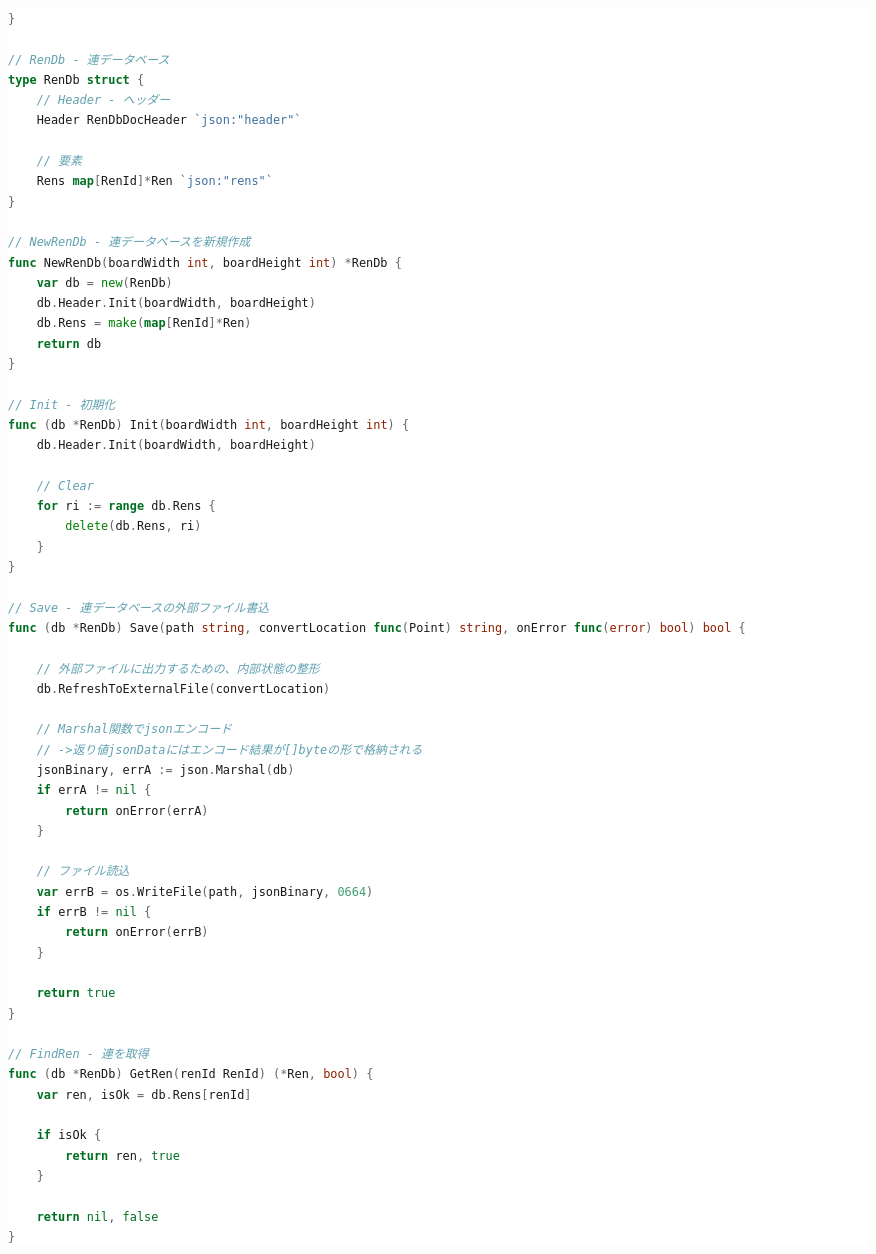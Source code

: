 ```go
}

// RenDb - 連データベース
type RenDb struct {
	// Header - ヘッダー
	Header RenDbDocHeader `json:"header"`

	// 要素
	Rens map[RenId]*Ren `json:"rens"`
}

// NewRenDb - 連データベースを新規作成
func NewRenDb(boardWidth int, boardHeight int) *RenDb {
	var db = new(RenDb)
	db.Header.Init(boardWidth, boardHeight)
	db.Rens = make(map[RenId]*Ren)
	return db
}

// Init - 初期化
func (db *RenDb) Init(boardWidth int, boardHeight int) {
	db.Header.Init(boardWidth, boardHeight)

	// Clear
	for ri := range db.Rens {
		delete(db.Rens, ri)
	}
}

// Save - 連データベースの外部ファイル書込
func (db *RenDb) Save(path string, convertLocation func(Point) string, onError func(error) bool) bool {

	// 外部ファイルに出力するための、内部状態の整形
	db.RefreshToExternalFile(convertLocation)

	// Marshal関数でjsonエンコード
	// ->返り値jsonDataにはエンコード結果が[]byteの形で格納される
	jsonBinary, errA := json.Marshal(db)
	if errA != nil {
		return onError(errA)
	}

	// ファイル読込
	var errB = os.WriteFile(path, jsonBinary, 0664)
	if errB != nil {
		return onError(errB)
	}

	return true
}

// FindRen - 連を取得
func (db *RenDb) GetRen(renId RenId) (*Ren, bool) {
	var ren, isOk = db.Rens[renId]

	if isOk {
		return ren, true
	}

	return nil, false
}

```